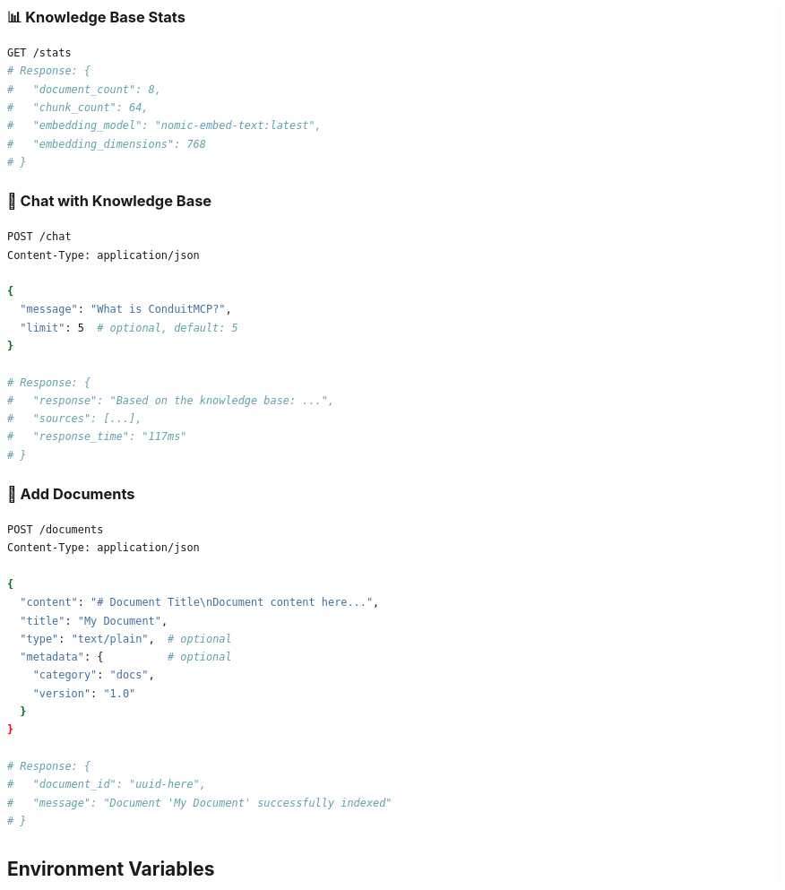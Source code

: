 ### 📊 Knowledge Base Stats
```bash
GET /stats
# Response: {
#   "document_count": 8,
#   "chunk_count": 64,
#   "embedding_model": "nomic-embed-text:latest",
#   "embedding_dimensions": 768
# }
```

### 💬 Chat with Knowledge Base
```bash
POST /chat
Content-Type: application/json

{
  "message": "What is ConduitMCP?",
  "limit": 5  # optional, default: 5
}

# Response: {
#   "response": "Based on the knowledge base: ...",
#   "sources": [...],
#   "response_time": "117ms"
# }
```

### 📄 Add Documents
```bash
POST /documents
Content-Type: application/json

{
  "content": "# Document Title\nDocument content here...",
  "title": "My Document",
  "type": "text/plain",  # optional
  "metadata": {          # optional
    "category": "docs",
    "version": "1.0"
  }
}

# Response: {
#   "document_id": "uuid-here",
#   "message": "Document 'My Document' successfully indexed"
# }
```

## Environment Variables
